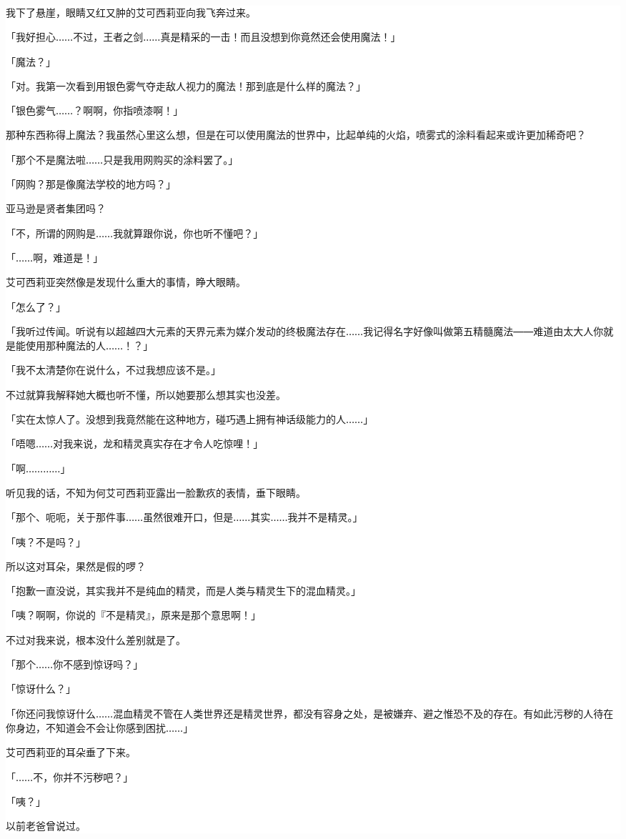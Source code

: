 我下了悬崖，眼睛又红又肿的艾可西莉亚向我飞奔过来。

「我好担心……不过，王者之剑……真是精采的一击！而且没想到你竟然还会使用魔法！」

「魔法？」

「对。我第一次看到用银色雾气夺走敌人视力的魔法！那到底是什么样的魔法？」

「银色雾气……？啊啊，你指喷漆啊！」

那种东西称得上魔法？我虽然心里这么想，但是在可以使用魔法的世界中，比起单纯的火焰，喷雾式的涂料看起来或许更加稀奇吧？

「那个不是魔法啦……只是我用网购买的涂料罢了。」

「网购？那是像魔法学校的地方吗？」

亚马逊是贤者集团吗？

「不，所谓的网购是……我就算跟你说，你也听不懂吧？」

「……啊，难道是！」

艾可西莉亚突然像是发现什么重大的事情，睁大眼睛。

「怎么了？」

「我听过传闻。听说有以超越四大元素的天界元素为媒介发动的终极魔法存在……我记得名字好像叫做第五精髓魔法——难道由太大人你就是能使用那种魔法的人……！？」

「我不太清楚你在说什么，不过我想应该不是。」

不过就算我解释她大概也听不懂，所以她要那么想其实也没差。

「实在太惊人了。没想到我竟然能在这种地方，碰巧遇上拥有神话级能力的人……」

「唔嗯……对我来说，龙和精灵真实存在才令人吃惊哩！」

「啊…………」

听见我的话，不知为何艾可西莉亚露出一脸歉疚的表情，垂下眼睛。

「那个、呃呃，关于那件事……虽然很难开口，但是……其实……我并不是精灵。」

「咦？不是吗？」

所以这对耳朵，果然是假的啰？

「抱歉一直没说，其实我并不是纯血的精灵，而是人类与精灵生下的混血精灵。」

「咦？啊啊，你说的『不是精灵』，原来是那个意思啊！」

不过对我来说，根本没什么差别就是了。

「那个……你不感到惊讶吗？」

「惊讶什么？」

「你还问我惊讶什么……混血精灵不管在人类世界还是精灵世界，都没有容身之处，是被嫌弃、避之惟恐不及的存在。有如此污秽的人待在你身边，不知道会不会让你感到困扰……」

艾可西莉亚的耳朵垂了下来。

「……不，你并不污秽吧？」

「咦？」

以前老爸曾说过。
